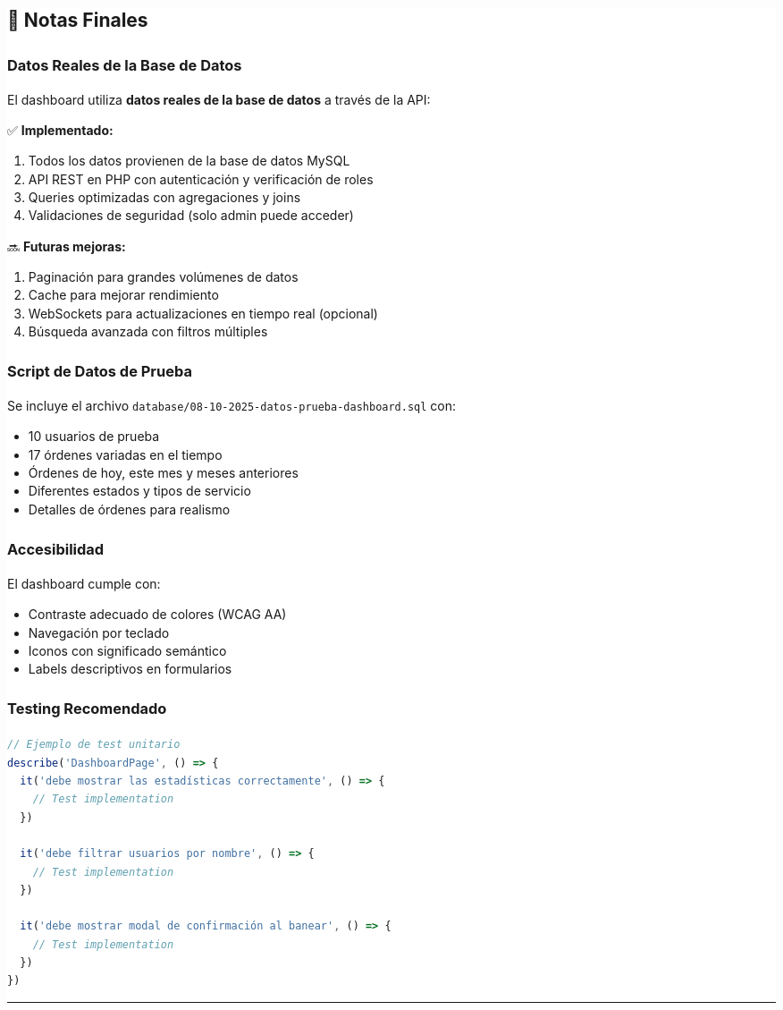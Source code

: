 
## 📝 Notas Finales

### Datos Reales de la Base de Datos

El dashboard utiliza **datos reales de la base de datos** a través de la API:

✅ **Implementado:**
1. Todos los datos provienen de la base de datos MySQL
2. API REST en PHP con autenticación y verificación de roles
3. Queries optimizadas con agregaciones y joins
4. Validaciones de seguridad (solo admin puede acceder)

🔜 **Futuras mejoras:**
1. Paginación para grandes volúmenes de datos
2. Cache para mejorar rendimiento
3. WebSockets para actualizaciones en tiempo real (opcional)
4. Búsqueda avanzada con filtros múltiples

### Script de Datos de Prueba

Se incluye el archivo `database/08-10-2025-datos-prueba-dashboard.sql` con:
- 10 usuarios de prueba
- 17 órdenes variadas en el tiempo
- Órdenes de hoy, este mes y meses anteriores
- Diferentes estados y tipos de servicio
- Detalles de órdenes para realismo

### Accesibilidad

El dashboard cumple con:
- Contraste adecuado de colores (WCAG AA)
- Navegación por teclado
- Iconos con significado semántico
- Labels descriptivos en formularios

### Testing Recomendado

```typescript
// Ejemplo de test unitario
describe('DashboardPage', () => {
  it('debe mostrar las estadísticas correctamente', () => {
    // Test implementation
  })

  it('debe filtrar usuarios por nombre', () => {
    // Test implementation
  })

  it('debe mostrar modal de confirmación al banear', () => {
    // Test implementation
  })
})
```

---